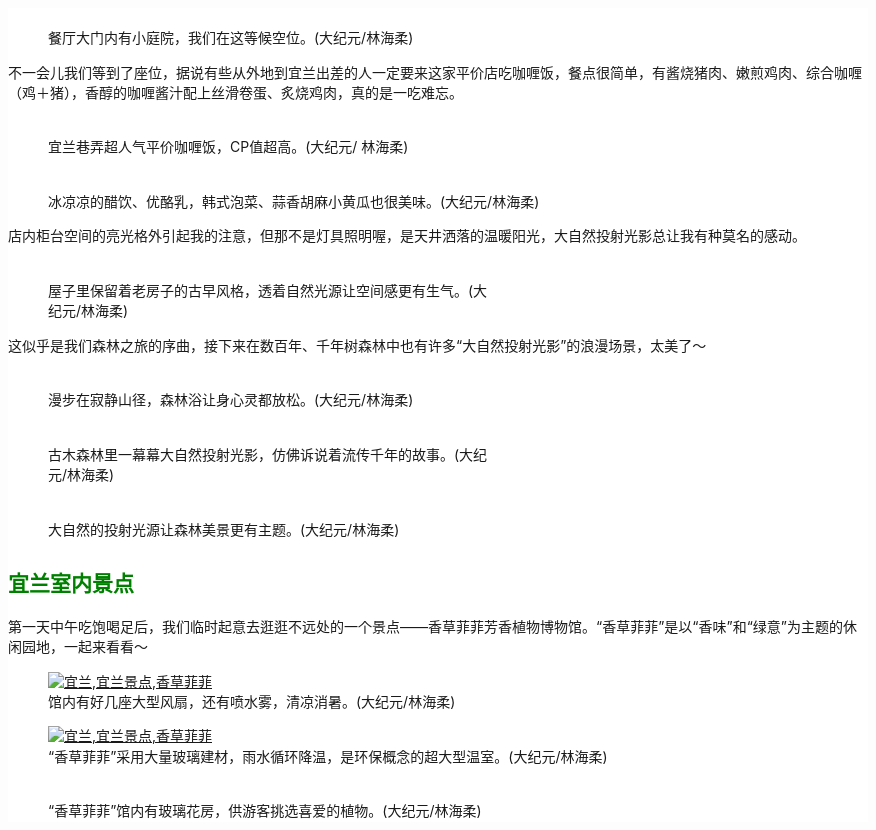 <figure id="attachment_14322767" aria-describedby="caption-attachment-14322767" style="width: 600px" class="wp-caption alignnone"><a target="_blank" href="https://i.epochtimes.com/assets/uploads/2024/09/id14322767-IMG_0993.jpg"><img decoding="async" class=" wp-image-14322767" src="https://i.epochtimes.com/assets/uploads/2024/09/id14322767-IMG_0993.jpg" alt="" width="600" b="407" /></a><figcaption id="caption-attachment-14322767" class="wp-caption-text">餐厅大门内有小庭院，我们在这等候空位。(大纪元/林海柔)</figcaption></figure>
<p>不一会儿我们等到了座位，据说有些从外地到宜兰出差的人一定要来这家平价店吃咖喱饭，餐点很简单，有酱烧猪肉、嫩煎鸡肉、综合咖喱（鸡＋猪），香醇的咖喱酱汁配上丝滑卷蛋、炙烧鸡肉，真的是一吃难忘。</p>
<figure id="attachment_14322954" aria-describedby="caption-attachment-14322954" style="width: 598px" class="wp-caption alignnone"><a target="_blank" href="https://i.epochtimes.com/assets/uploads/2024/09/id14322954-IMG_1015.jpg"><img decoding="async" class=" wp-image-14322954" src="https://i.epochtimes.com/assets/uploads/2024/09/id14322954-IMG_1015.jpg" alt="" width="598" b="448" /></a><figcaption id="caption-attachment-14322954" class="wp-caption-text">宜兰巷弄超人气平价咖喱饭，CP值超高。(大纪元/ 林海柔)</figcaption></figure>
<figure id="attachment_14322959" aria-describedby="caption-attachment-14322959" style="width: 600px" class="wp-caption alignnone"><a target="_blank" href="https://i.epochtimes.com/assets/uploads/2024/09/id14322959-IMG_1008.jpg"><img decoding="async" class=" wp-image-14322959" src="https://i.epochtimes.com/assets/uploads/2024/09/id14322959-IMG_1008.jpg" alt="" width="600" b="450" /></a><figcaption id="caption-attachment-14322959" class="wp-caption-text">冰凉凉的醋饮、优酪乳，韩式泡菜、蒜香胡麻小黄瓜也很美味。(大纪元/林海柔)</figcaption></figure>
<p>店内柜台空间的亮光格外引起我的注意，但那不是灯具照明喔，是天井洒落的温暖阳光，大自然投射光影总让我有种莫名的感动。</p>
<figure id="attachment_14322791" aria-describedby="caption-attachment-14322791" style="width: 450px" class="wp-caption alignnone"><a target="_blank" href="https://i.epochtimes.com/assets/uploads/2024/09/id14322791-IMG_1718-1.jpg"><img decoding="async" class="size-medium wp-image-14322791" src="https://i.epochtimes.com/assets/uploads/2024/09/id14322791-IMG_1718-1-450x597.jpg" alt="" width="450" b="597" /></a><figcaption id="caption-attachment-14322791" class="wp-caption-text">屋子里保留着老房子的古早风格，透着自然光源让空间感更有生气。(大纪元/林海柔)</figcaption></figure>
<p>这似乎是我们森林之旅的序曲，接下来在数百年、千年树森林中也有许多“大自然投射光影”的浪漫场景，太美了～</p>
<figure id="attachment_14322947" aria-describedby="caption-attachment-14322947" style="width: 450px" class="wp-caption alignnone"><a target="_blank" href="https://i.epochtimes.com/assets/uploads/2024/09/id14322947-IMG_1545.jpg"><img decoding="async" class="size-medium wp-image-14322947" src="https://i.epochtimes.com/assets/uploads/2024/09/id14322947-IMG_1545-450x600.jpg" alt="" width="450" b="600" /></a><figcaption id="caption-attachment-14322947" class="wp-caption-text">漫步在寂静山径，森林浴让身心灵都放松。(大纪元/林海柔)</figcaption></figure>
<figure id="attachment_14322963" aria-describedby="caption-attachment-14322963" style="width: 450px" class="wp-caption alignnone"><a target="_blank" href="https://i.epochtimes.com/assets/uploads/2024/09/id14322963-IMG_1548.jpg"><img decoding="async" class="size-medium wp-image-14322963" src="https://i.epochtimes.com/assets/uploads/2024/09/id14322963-IMG_1548-450x600.jpg" alt="" width="450" b="600" /></a><figcaption id="caption-attachment-14322963" class="wp-caption-text">古木森林里一幕幕大自然投射光影，仿佛诉说着流传千年的故事。(大纪元/林海柔)</figcaption></figure>
<figure id="attachment_14322972" aria-describedby="caption-attachment-14322972" style="width: 450px" class="wp-caption alignnone"><a target="_blank" href="https://i.epochtimes.com/assets/uploads/2024/09/id14322972-IMG_1716.jpg"><img decoding="async" class="size-medium wp-image-14322972" src="https://i.epochtimes.com/assets/uploads/2024/09/id14322972-IMG_1716-450x600.jpg" alt="" width="450" b="600" /></a><figcaption id="caption-attachment-14322972" class="wp-caption-text">大自然的投射光源让森林美景更有主题。(大纪元/林海柔)</figcaption></figure>
<h2><span style="color: #008000;">宜兰室内景点</span></h2>
<p>第一天中午吃饱喝足后，我们临时起意去逛逛不远处的一个景点——香草菲菲芳香植物博物馆。“香草菲菲”是以“香味”和“绿意”为主题的休闲园地，一起来看看～</p>
<figure id="attachment_14323016" aria-describedby="caption-attachment-14323016" style="width: 600px" class="wp-caption aligncenter"><a target="_blank" href="https://i.epochtimes.com/assets/uploads/2024/09/id14323016-IMG_1102.jpg"><img decoding="async" class="size-large wp-image-14323016" src="https://i.epochtimes.com/assets/uploads/2024/09/id14323016-IMG_1102-600x355.jpg" alt="宜兰,宜兰景点,香草菲菲" width="600" b="355" /></a><figcaption id="caption-attachment-14323016" class="wp-caption-text">馆内有好几座大型风扇，还有喷水雾，清凉消暑。(大纪元/林海柔)</figcaption></figure>
<figure id="attachment_14323061" aria-describedby="caption-attachment-14323061" style="width: 600px" class="wp-caption aligncenter"><a target="_blank" href="https://i.epochtimes.com/assets/uploads/2024/09/id14323061-IMG_1111.jpg"><img decoding="async" class="size-large wp-image-14323061" src="https://i.epochtimes.com/assets/uploads/2024/09/id14323061-IMG_1111-600x338.jpg" alt="宜兰,宜兰景点,香草菲菲" width="600" b="338" /></a><figcaption id="caption-attachment-14323061" class="wp-caption-text">“香草菲菲”采用大量玻璃建材，雨水循环降温，是环保概念的超大型温室。(大纪元/林海柔)</figcaption></figure>
<figure id="attachment_14323099" aria-describedby="caption-attachment-14323099" style="width: 600px" class="wp-caption aligncenter"><a target="_blank" href="https://i.epochtimes.com/assets/uploads/2024/09/id14323099-collage-3.jpg"><img decoding="async" class="size-large wp-image-14323099" src="https://i.epochtimes.com/assets/uploads/2024/09/id14323099-collage-3-600x313.jpg" alt="" width="600" b="313" /></a><figcaption id="caption-attachment-14323099" class="wp-caption-text">“香草菲菲”馆内有玻璃花房，供游客挑选喜爱的植物。(大纪元/林海柔)</figcaption></figure>
